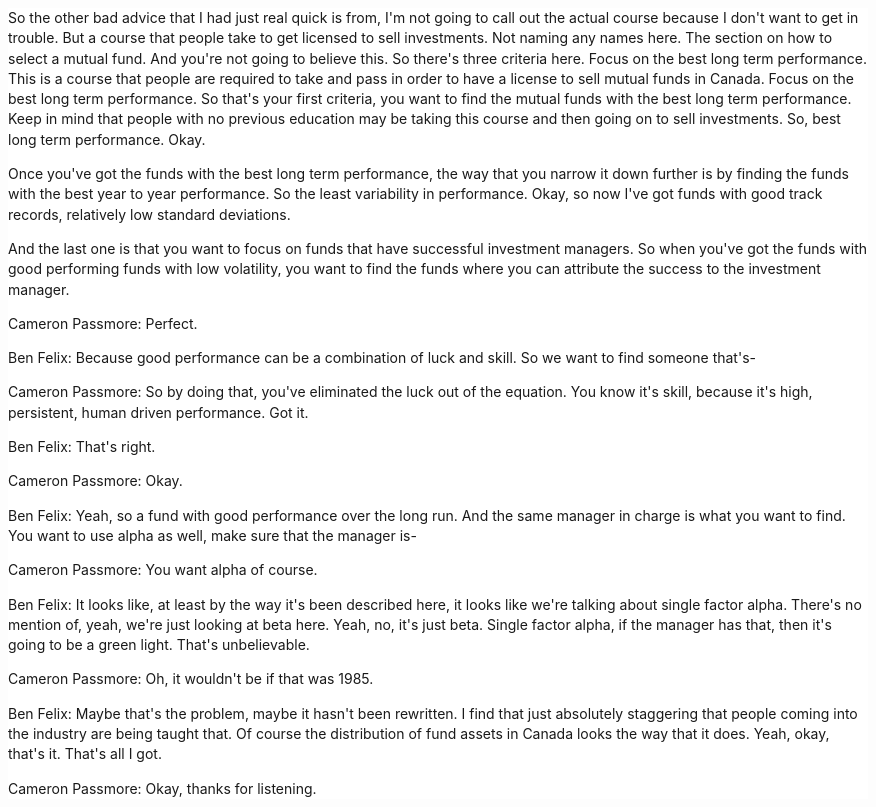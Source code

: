 So the other bad advice that I had just real quick is from, I'm not going to call out the actual course because I don't want to get in trouble. But a course that people take to get licensed to sell investments. Not naming any names here. The section on how to select a mutual fund. And you're not going to believe this. So there's three criteria here. Focus on the best long term performance. This is a course that people are required to take and pass in order to have a license to sell mutual funds in Canada. Focus on the best long term performance. So that's your first criteria, you want to find the mutual funds with the best long term performance. Keep in mind that people with no previous education may be taking this course and then going on to sell investments. So, best long term performance. Okay.

Once you've got the funds with the best long term performance, the way that you narrow it down further is by finding the funds with the best year to year performance. So the least variability in performance. Okay, so now I've got funds with good track records, relatively low standard deviations. 

And the last one is that you want to focus on funds that have successful investment managers. So when you've got the funds with good performing funds with low volatility, you want to find the funds where you can attribute the success to the investment manager.

Cameron Passmore: Perfect. 

Ben Felix: Because good performance can be a combination of luck and skill. So we want to find someone that's-

Cameron Passmore: So by doing that, you've eliminated the luck out of the equation. You know it's skill, because it's high, persistent, human driven performance. Got it.

Ben Felix: That's right.

Cameron Passmore: Okay. 

Ben Felix: Yeah, so a fund with good performance over the long run. And the same manager in charge is what you want to find. You want to use alpha as well, make sure that the manager is-

Cameron Passmore: You want alpha of course. 

Ben Felix: It looks like, at least by the way it's been described here, it looks like we're talking about single factor alpha. There's no mention of, yeah, we're just looking at beta here. Yeah, no, it's just beta. Single factor alpha, if the manager has that, then it's going to be a green light. That's unbelievable.

Cameron Passmore: Oh, it wouldn't be if that was 1985.

Ben Felix: Maybe that's the problem, maybe it hasn't been rewritten. I find that just absolutely staggering that people coming into the industry are being taught that. Of course the distribution of fund assets in Canada looks the way that it does. Yeah, okay, that's it. That's all I got.

Cameron Passmore: Okay, thanks for listening.